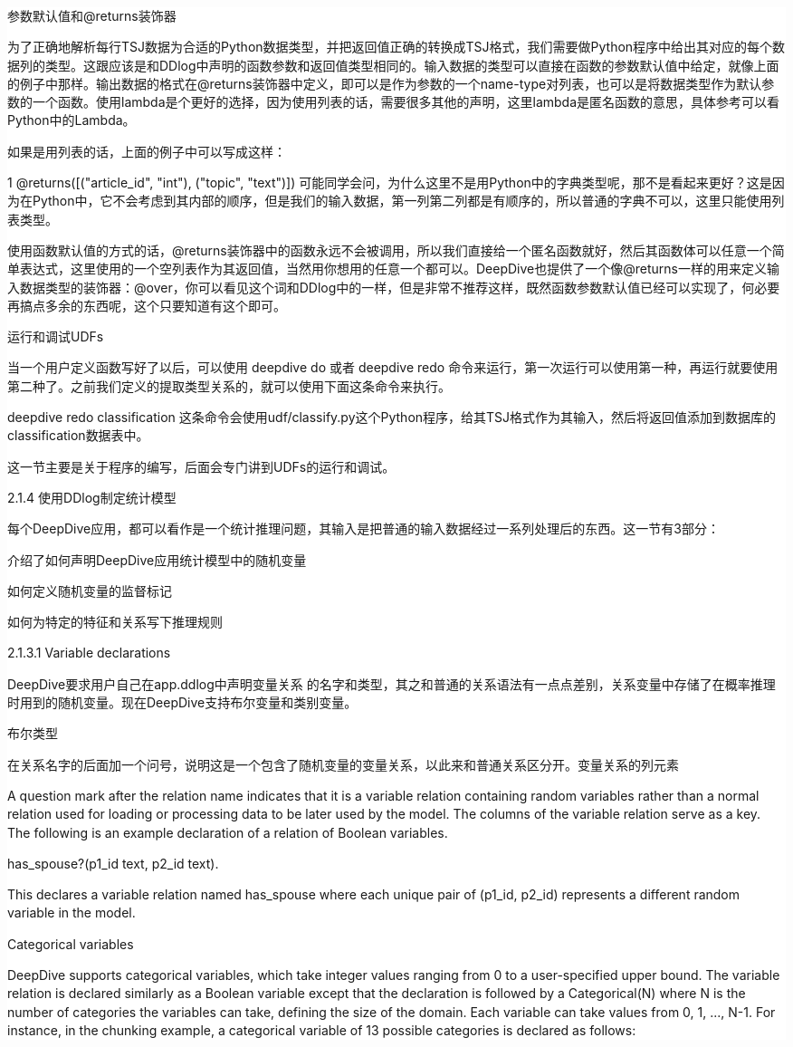 参数默认值和@returns装饰器

为了正确地解析每行TSJ数据为合适的Python数据类型，并把返回值正确的转换成TSJ格式，我们需要做Python程序中给出其对应的每个数据列的类型。这跟应该是和DDlog中声明的函数参数和返回值类型相同的。输入数据的类型可以直接在函数的参数默认值中给定，就像上面的例子中那样。输出数据的格式在@returns装饰器中定义，即可以是作为参数的一个name-type对列表，也可以是将数据类型作为默认参数的一个函数。使用lambda是个更好的选择，因为使用列表的话，需要很多其他的声明，这里lambda是匿名函数的意思，具体参考可以看Python中的Lambda。

如果是用列表的话，上面的例子中可以写成这样：

 

1
@returns([("article_id", "int"), ("topic", "text")])
可能同学会问，为什么这里不是用Python中的字典类型呢，那不是看起来更好？这是因为在Python中，它不会考虑到其内部的顺序，但是我们的输入数据，第一列第二列都是有顺序的，所以普通的字典不可以，这里只能使用列表类型。

使用函数默认值的方式的话，@returns装饰器中的函数永远不会被调用，所以我们直接给一个匿名函数就好，然后其函数体可以任意一个简单表达式，这里使用的一个空列表作为其返回值，当然用你想用的任意一个都可以。DeepDive也提供了一个像@returns一样的用来定义输入数据类型的装饰器：@over，你可以看见这个词和DDlog中的一样，但是非常不推荐这样，既然函数参数默认值已经可以实现了，何必要再搞点多余的东西呢，这个只要知道有这个即可。

运行和调试UDFs

当一个用户定义函数写好了以后，可以使用 deepdive do 或者 deepdive redo 命令来运行，第一次运行可以使用第一种，再运行就要使用第二种了。之前我们定义的提取类型关系的，就可以使用下面这条命令来执行。

deepdive redo classification
这条命令会使用udf/classify.py这个Python程序，给其TSJ格式作为其输入，然后将返回值添加到数据库的classification数据表中。

这一节主要是关于程序的编写，后面会专门讲到UDFs的运行和调试。

2.1.4 使用DDlog制定统计模型

每个DeepDive应用，都可以看作是一个统计推理问题，其输入是把普通的输入数据经过一系列处理后的东西。这一节有3部分：

介绍了如何声明DeepDive应用统计模型中的随机变量

如何定义随机变量的监督标记

如何为特定的特征和关系写下推理规则

2.1.3.1 Variable declarations

DeepDive要求用户自己在app.ddlog中声明变量关系 的名字和类型，其之和普通的关系语法有一点点差别，关系变量中存储了在概率推理时用到的随机变量。现在DeepDive支持布尔变量和类别变量。

布尔类型

在关系名字的后面加一个问号，说明这是一个包含了随机变量的变量关系，以此来和普通关系区分开。变量关系的列元素

A question mark after the relation name indicates that it is a variable relation containing random variables rather than a normal relation used for loading or processing data to be later used by the model. The columns of the variable relation serve as a key. The following is an example declaration of a relation of Boolean variables.

has_spouse?(p1_id text, p2_id text).

This declares a variable relation named has_spouse where each unique pair of (p1_id, p2_id) represents a different random variable in the model.

Categorical variables

DeepDive supports categorical variables, which take integer values ranging from 0 to a user-specified upper bound. The variable relation is declared similarly as a Boolean variable except that the declaration is followed by a Categorical(N) where N is the number of categories the variables can take, defining the size of the domain. Each variable can take values from 0, 1, ..., N-1. For instance, in the chunking example, a categorical variable of 13 possible categories is declared as follows:
